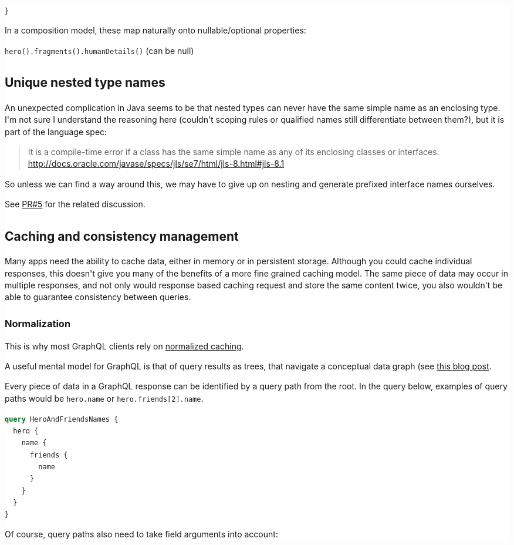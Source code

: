 ```graphql
}
```

In a composition model, these map naturally onto nullable/optional properties:

`hero().fragments().humanDetails()` (can be null)

## Unique nested type names

An unexpected complication in Java seems to be that nested types can never have the same simple name as an enclosing type. I'm not sure I understand the reasoning here (couldn't scoping rules or qualified names still differentiate between them?), but it is part of the language spec:

> It is a compile-time error if a class has the same simple name as any of its enclosing classes or interfaces.
http://docs.oracle.com/javase/specs/jls/se7/html/jls-8.html#jls-8.1

So unless we can find a way around this, we may have to give up on nesting and generate prefixed interface names ourselves.

See [PR#5](https://github.com/apollostack/apollo-android/pull/5) for the related discussion.

## Caching and consistency management

Many apps need the ability to cache data, either in memory or in persistent storage. Although you could cache individual responses, this doesn't give you many of the benefits of a more fine grained caching model. The same piece of data may occur in multiple responses, and not only would response based caching request and store the same content twice, you also wouldn't be able to guarantee consistency between queries.

### Normalization

This is why most GraphQL clients rely on [normalized caching](http://dev.apollodata.com/core/how-it-works.html#normalize).

A useful mental model for GraphQL is that of query results as trees, that navigate a conceptual data graph (see [this blog post](https://dev-blog.apollodata.com/the-concepts-of-graphql-bc68bd819be3#.eeiz504lj).

Every piece of data in a GraphQL response can be identified by a query path from the root. In the query below, examples of query paths would be `hero.name` or `hero.friends[2].name`.

```graphql
query HeroAndFriendsNames {
  hero {
    name {
      friends {
        name
      }
    }
  }
}
```

Of course, query paths also need to take field arguments into account:
